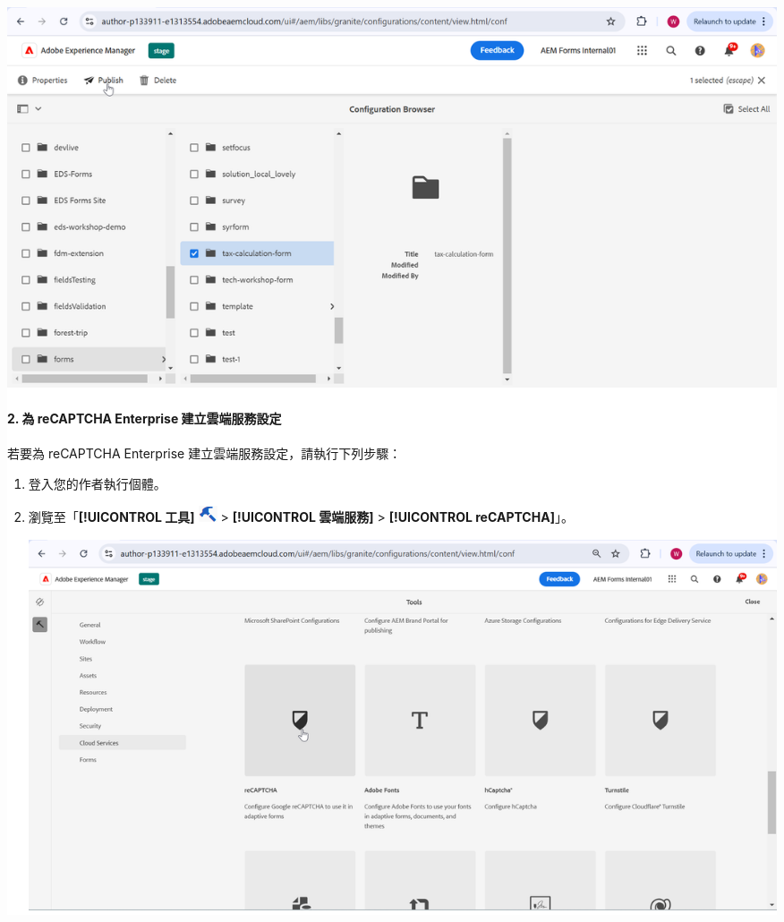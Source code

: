    ![發佈雲端設定](/help/edge/docs/forms/universal-editor/assets/publish-cloud-configuration.png)

#### 2. 為 reCAPTCHA Enterprise 建立雲端服務設定

若要為 reCAPTCHA Enterprise 建立雲端服務設定，請執行下列步驟：

1. 登入您的作者執行個體。
1. 瀏覽至「**[!UICONTROL 工具]** ![tools-1](/help/forms/assets/tools-1.png) > **[!UICONTROL 雲端服務]** > **[!UICONTROL reCAPTCHA]**」。

   ![Recaptcha 雲端設定](/help/edge/docs/forms/universal-editor/assets/recaptcha-cloud-configuration.png)
